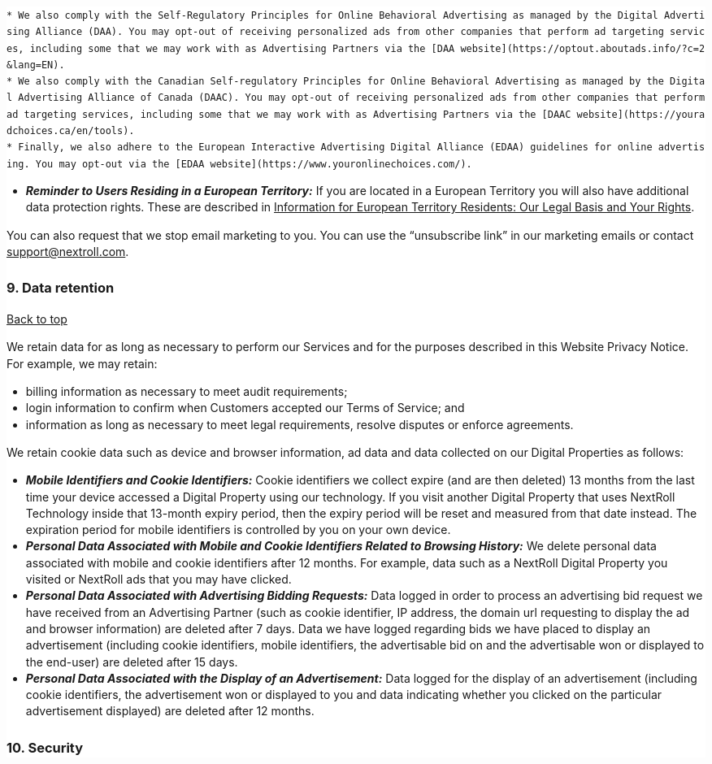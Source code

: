     * We also comply with the Self-Regulatory Principles for Online Behavioral Advertising as managed by the Digital Advertising Alliance (DAA). You may opt-out of receiving personalized ads from other companies that perform ad targeting services, including some that we may work with as Advertising Partners via the [DAA website](https://optout.aboutads.info/?c=2&lang=EN).
    * We also comply with the Canadian Self-regulatory Principles for Online Behavioral Advertising as managed by the Digital Advertising Alliance of Canada (DAAC). You may opt-out of receiving personalized ads from other companies that perform ad targeting services, including some that we may work with as Advertising Partners via the [DAAC website](https://youradchoices.ca/en/tools).
    * Finally, we also adhere to the European Interactive Advertising Digital Alliance (EDAA) guidelines for online advertising. You may opt-out via the [EDAA website](https://www.youronlinechoices.com/).
* **_Reminder to Users Residing in a European Territory:_** If you are located in a European Territory you will also have additional data protection rights. These are described in [Information for European Territory Residents: Our Legal Basis and Your Rights](#website-12).

You can also request that we stop email marketing to you. You can use the “unsubscribe link” in our marketing emails or contact [support@nextroll.com](mailto:support@nextroll.com).

### 9\. Data retention

[Back to top](#website-toc)

We retain data for as long as necessary to perform our Services and for the purposes described in this Website Privacy Notice. For example, we may retain:

* billing information as necessary to meet audit requirements;
* login information to confirm when Customers accepted our Terms of Service; and
* information as long as necessary to meet legal requirements, resolve disputes or enforce agreements.

We retain cookie data such as device and browser information, ad data and data collected on our Digital Properties as follows:

* **_Mobile Identifiers and Cookie Identifiers:_** Cookie identifiers we collect expire (and are then deleted) 13 months from the last time your device accessed a Digital Property using our technology. If you visit another Digital Property that uses NextRoll Technology inside that 13-month expiry period, then the expiry period will be reset and measured from that date instead. The expiration period for mobile identifiers is controlled by you on your own device.
* **_Personal Data Associated with Mobile and Cookie Identifiers Related to Browsing History:_** We delete personal data associated with mobile and cookie identifiers after 12 months. For example, data such as a NextRoll Digital Property you visited or NextRoll ads that you may have clicked.
* **_Personal Data Associated with Advertising Bidding Requests:_** Data logged in order to process an advertising bid request we have received from an Advertising Partner (such as cookie identifier, IP address, the domain url requesting to display the ad and browser information) are deleted after 7 days. Data we have logged regarding bids we have placed to display an advertisement (including cookie identifiers, mobile identifiers, the advertisable bid on and the advertisable won or displayed to the end-user) are deleted after 15 days.
* **_Personal Data Associated with the Display of an Advertisement:_** Data logged for the display of an advertisement (including cookie identifiers, the advertisement won or displayed to you and data indicating whether you clicked on the particular advertisement displayed) are deleted after 12 months.

### 10\. Security
